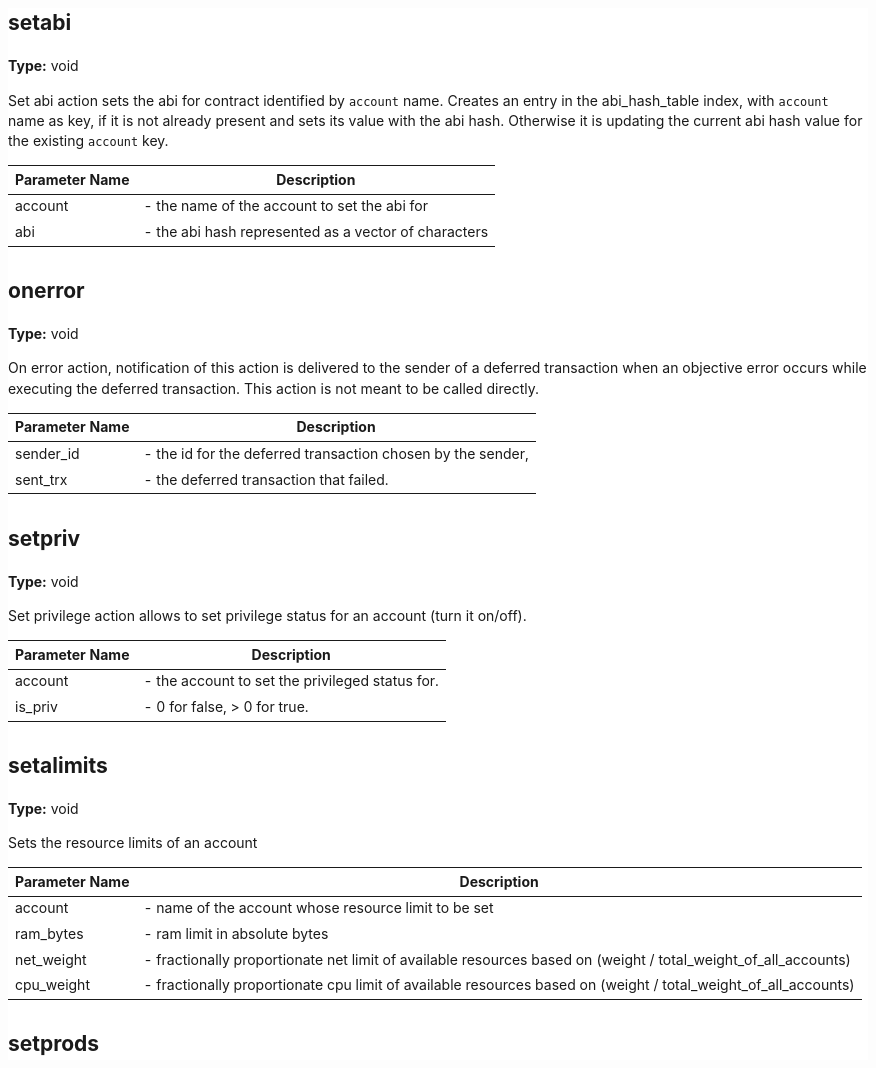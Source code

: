 ## setabi

**Type:** void

Set abi action sets the abi for contract identified by `account` name. Creates an entry in the abi_hash_table index, with `account` name as key, if it is not already present and sets its value with the abi hash. Otherwise it is updating the current abi hash value for the existing `account` key.

Parameter Name | Description
--- | ---
account | - the name of the account to set the abi for
abi | - the abi hash represented as a vector of characters

## onerror

**Type:** void

On error action, notification of this action is delivered to the sender of a deferred transaction when an objective error occurs while executing the deferred transaction. This action is not meant to be called directly.

Parameter Name | Description
--- | ---
sender_id | - the id for the deferred transaction chosen by the sender,
sent_trx | - the deferred transaction that failed.

## setpriv

**Type:** void

Set privilege action allows to set privilege status for an account (turn it on/off).

Parameter Name | Description
--- | ---
account | - the account to set the privileged status for.
is_priv | - 0 for false, > 0 for true.

## setalimits

**Type:** void

Sets the resource limits of an account

Parameter Name | Description
--- | ---
account | - name of the account whose resource limit to be set
ram_bytes | - ram limit in absolute bytes
net_weight | - fractionally proportionate net limit of available resources based on (weight / total_weight_of_all_accounts)
cpu_weight | - fractionally proportionate cpu limit of available resources based on (weight / total_weight_of_all_accounts)

## setprods
